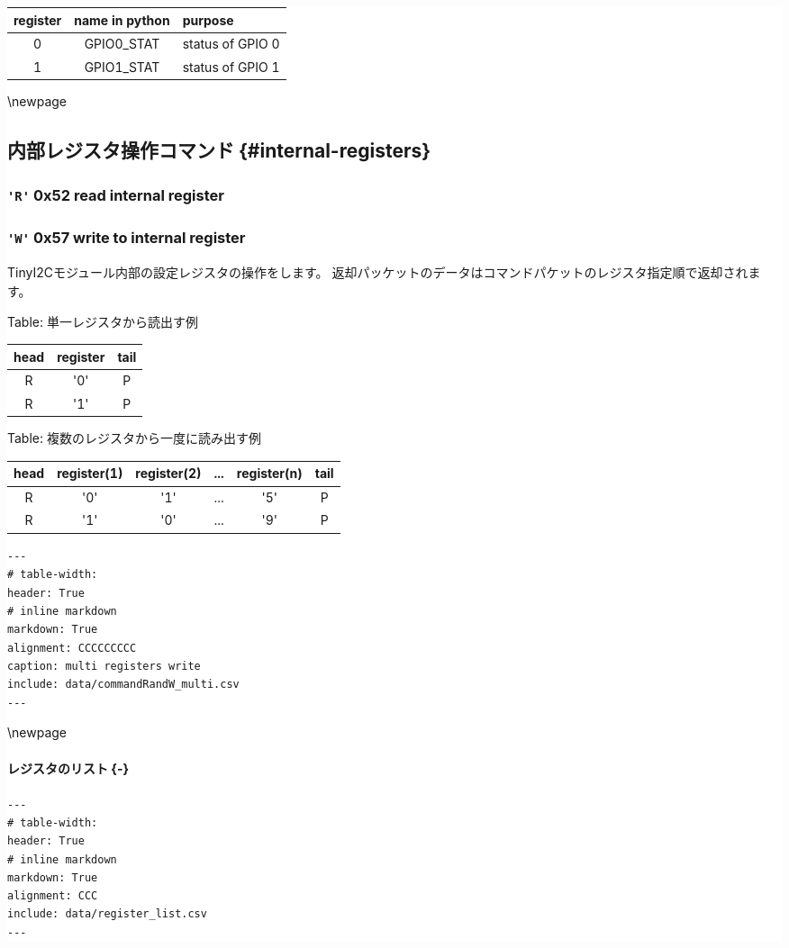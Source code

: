 
| register | name in python | purpose          |
|:--------:|:--------------:|:-----------------|
|    0     |   GPIO0_STAT   | status of GPIO 0 |
|    1     |   GPIO1_STAT   | status of GPIO 1 |

\\newpage
## 内部レジスタ操作コマンド {#internal-registers}
### `'R'` 0x52 read internal register
### `'W'` 0x57 write to internal register

TinyI2Cモジュール内部の設定レジスタの操作をします。
返却パッケットのデータはコマンドパケットのレジスタ指定順で返却されます。

Table: 単一レジスタから読出す例

| head | register | tail |
|:----:|:--------:|:----:|
|  R   |   '0'    |  P   |
|  R   |   '1'    |  P   |

Table: 複数のレジスタから一度に読み出す例

| head | register(1) | register(2) | ... | register(n) | tail |
|:----:|:-----------:|:-----------:|:---:|:-----------:|:----:|
|  R   |     '0'     |     '1'     | ... |     '5'     |  P   |
|  R   |     '1'     |     '0'     | ... |     '9'     |  P   |

```table
---
# table-width:
header: True
# inline markdown
markdown: True
alignment: CCCCCCCCC
caption: multi registers write
include: data/commandRandW_multi.csv
---
```

\\newpage
#### レジスタのリスト {-}
```table
---
# table-width:
header: True
# inline markdown
markdown: True
alignment: CCC
include: data/register_list.csv
---
```
